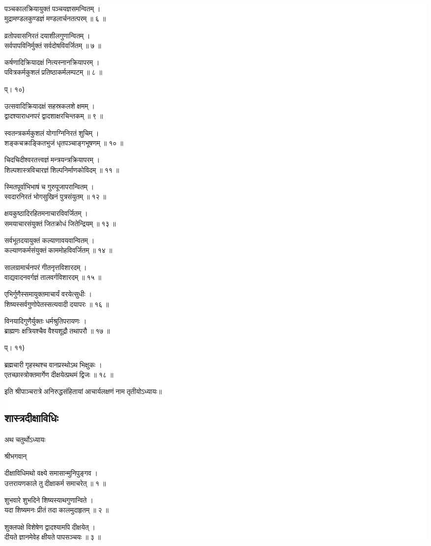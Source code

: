 पञ्चकालक्रियायुक्तं पञ्चयज्ञसमन्वितम् ।  
मुद्रामण्डलकुण्डज्ञं मण्डलार्चनतत्परम् ॥ ६ ॥  
  
व्रतोपवासनिरतं दयाशीलगुणान्वितम् ।  
सर्वपापविनिर्मुक्तं सर्वदोषविवर्जितम् ॥ ७ ॥  
  
कर्षणादिक्रियादक्षं नित्यस्नानक्रियापरम् ।  
पवित्रकर्मकुशलं प्रतिष्ठाकर्मलम्पटम् ॥ ८ ॥  
  
प्। १०)  
  
उत्सवादिक्रियादक्षं सहस्रकलशे क्षमम् ।  
द्वादश्याराधनपरं द्वादशाक्षरचिन्तकम् ॥ ९ ॥  
  
स्वतन्त्रकर्मकुशलं योगाग्निनिरतं शुचिम् ।  
शङ्कचक्राङ्कितभुजं धृतपञ्चाङ्गभूषणम् ॥ १० ॥  
  
चिदचिदीश्वरतत्त्वज्ञं मन्त्रयन्त्रक्रियापरम् ।  
शिल्पशास्त्रविचारज्ञं शिल्पनिर्माणकोविदम् ॥ ११ ॥  
  
स्मितपूर्वाभिभाषं च गुरुपूजापरान्वितम् ।  
स्वदारनिरतं भोगसुखिनं पुत्रसंयुतम् ॥ १२ ॥  
  
क्षयकुष्ठादिरहितमनाचारविवर्जितम् ।  
समयाचारसंयुक्तं जितक्रोधं जितेन्द्रियम् ॥ १३ ॥  
  
सर्वभूतदयायुक्तं कल्याणावयवान्वितम् ।  
कल्याणकर्मसंयुक्तं काममोहविवर्जितम् ॥ १४ ॥  
  
सालग्रामार्चनपरं गीतनृत्तविशारदम् ।  
वाद्यवादनवर्गज्ञं तालवर्गविशारदम् ॥ १५ ॥  
  
एभिर्गुणैस्समायुक्तमाचार्यं वरयेत्सुधीः ।  
शिष्यस्सर्वगुणोपेतस्सत्यवादी दयापरः ॥ १६ ॥  
  
विनयादिगुणैर्युक्तः धर्मश्रुतिपरायणः ।  
ब्राह्मणः क्षत्रियश्चैव वैश्यशूद्रौ तथापरौ ॥ १७ ॥  
  
प्। ११)  
  
ब्रह्मचारी गृहस्थश्च वानप्रस्थोऽथ भिक्षुकः ।  
एतच्छास्त्रोक्तमार्गेण दीक्षयेत्प्रथमं द्विजः ॥ १८ ॥  
  
इति श्रीपाञ्चरात्रे अनिरुद्धसंहितायां आचार्यलक्षणं नाम तृतीयोऽध्यायः॥  

## शास्त्रदीक्षाविधिः
अथ चतुर्थोऽध्यायः  
  
श्रीभगवान्   
  
दीक्षाविधिमथो वक्ष्ये समासान्मुनिपुङ्गव ।  
उत्तरायणकाले तु दीक्षाकर्म समाचरेत् ॥ १ ॥  
  
शुभवारे शुभदिने शिष्यस्याथगुणान्विते ।  
यदा शिष्यमनः प्रीतं तदा कालमुदाहृतम् ॥ २ ॥  
  
शुक्लपक्षे विशेषेण द्वादश्यामपि दीक्षयेत् ।  
दीयते ज्ञानमेवेह क्षीयते पापसञ्चयः ॥ ३ ॥  
  